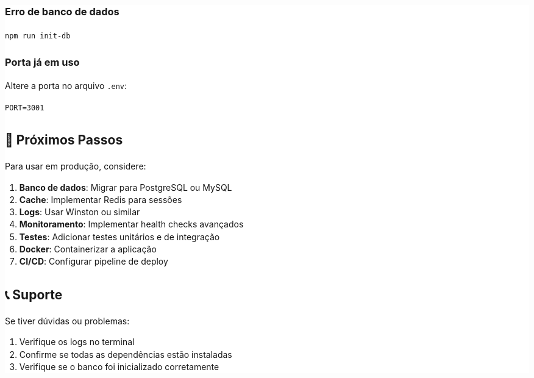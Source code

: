 ### Erro de banco de dados
```bash
npm run init-db
```

### Porta já em uso
Altere a porta no arquivo `.env`:
```
PORT=3001
```

## 🎯 Próximos Passos

Para usar em produção, considere:

1. **Banco de dados**: Migrar para PostgreSQL ou MySQL
2. **Cache**: Implementar Redis para sessões
3. **Logs**: Usar Winston ou similar
4. **Monitoramento**: Implementar health checks avançados
5. **Testes**: Adicionar testes unitários e de integração
6. **Docker**: Containerizar a aplicação
7. **CI/CD**: Configurar pipeline de deploy

## 📞 Suporte

Se tiver dúvidas ou problemas:
1. Verifique os logs no terminal
2. Confirme se todas as dependências estão instaladas
3. Verifique se o banco foi inicializado corretamente
